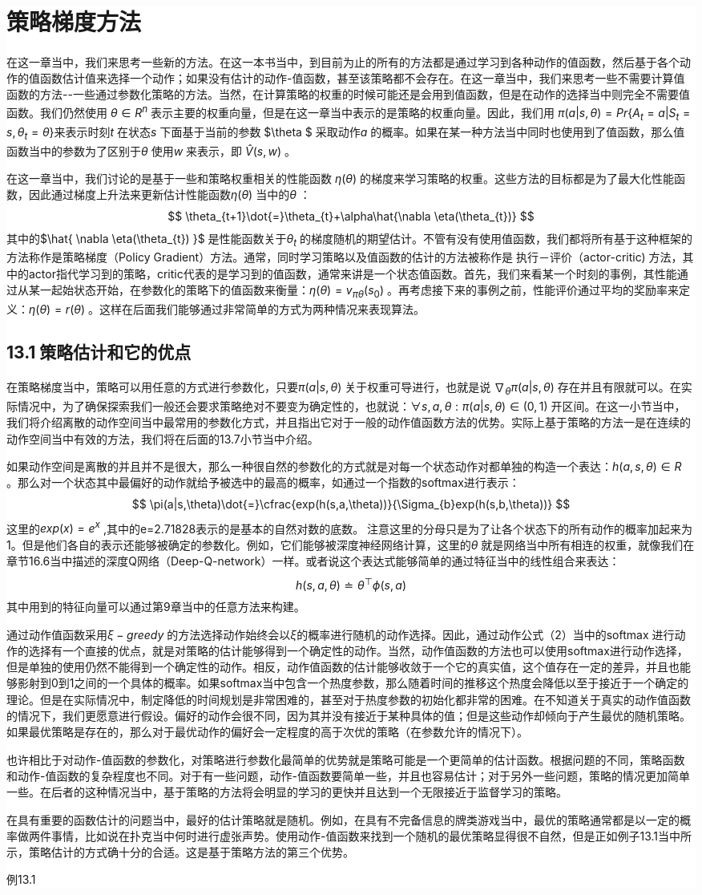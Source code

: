 # 策略梯度方法

在这一章当中，我们来思考一些新的方法。在这一本书当中，到目前为止的所有的方法都是通过学习到各种动作的值函数，然后基于各个动作的值函数估计值来选择一个动作；如果没有估计的动作-值函数，甚至该策略都不会存在。在这一章当中，我们来思考一些不需要计算值函数的方法--一些通过参数化策略的方法。当然，在计算策略的权重的时候可能还是会用到值函数，但是在动作的选择当中则完全不需要值函数。我们仍然使用 $\theta \in {R}^n$ 表示主要的权重向量，但是在这一章当中表示的是策略的权重向量。因此，我们用  $\pi (a|s,\theta)=Pr\lbrace A_{t}=a|S_{t}=s,\theta_{t}=\theta\rbrace$来表示时刻$t$ 在状态$s$ 下面基于当前的参数 $\theta $ 采取动作$a$ 的概率。如果在某一种方法当中同时也使用到了值函数，那么值函数当中的参数为了区别于$\theta$ 使用$w$ 来表示，即 $\hat{V}(s,w)$ 。

在这一章当中，我们讨论的是基于一些和策略权重相关的性能函数 $\eta(\theta)$ 的梯度来学习策略的权重。这些方法的目标都是为了最大化性能函数，因此通过梯度上升法来更新估计性能函数$\eta(\theta)$ 当中的$\theta$ ：
$$
\theta_{t+1}\dot{=}\theta_{t}+\alpha\hat{\nabla \eta(\theta_{t})}
$$
其中的$\hat{ \nabla \eta(\theta_{t}) }$ 是性能函数关于$\theta_{t}$ 的梯度随机的期望估计。不管有没有使用值函数，我们都将所有基于这种框架的方法称作是策略梯度（Policy Gradient）方法。通常，同时学习策略以及值函数的估计的方法被称作是 执行－评价（actor-critic) 方法，其中的actor指代学习到的策略，critic代表的是学习到的值函数，通常来讲是一个状态值函数。首先，我们来看某一个时刻的事例，其性能通过从某一起始状态开始，在参数化的策略下的值函数来衡量：$\eta(\theta)=v_{\pi\theta}(s_{0})$ 。再考虑接下来的事例之前，性能评价通过平均的奖励率来定义：$\eta(\theta)=r(\theta)$ 。这样在后面我们能够通过非常简单的方式为两种情况来表现算法。



## 13.1 策略估计和它的优点

在策略梯度当中，策略可以用任意的方式进行参数化，只要$\pi (a|s,\theta)$ 关于权重可导进行，也就是说 $\nabla_{\theta}\pi (a|s,\theta)$ 存在并且有限就可以。在实际情况中，为了确保探索我们一般还会要求策略绝对不要变为确定性的，也就说：$\forall s,a,\theta: \pi (a|s,\theta)\in(0,1)$ 开区间。在这一小节当中，我们将介绍离散的动作空间当中最常用的参数化方式，并且指出它对于一般的动作值函数方法的优势。实际上基于策略的方法一是在连续的动作空间当中有效的方法，我们将在后面的13.7小节当中介绍。

如果动作空间是离散的并且并不是很大，那么一种很自然的参数化的方式就是对每一个状态动作对都单独的构造一个表达：$h(a,s,\theta)\in R$ 。那么对一个状态其中最偏好的动作就给予被选中的最高的概率，如通过一个指数的softmax进行表示：
$$
\pi(a|s,\theta)\dot{=}\cfrac{exp(h(s,a,\theta))}{\Sigma_{b}exp(h(s,b,\theta))}
$$
这里的$exp(x)=e^{x}$ ,其中的e=2.71828表示的是基本的自然对数的底数。 注意这里的分母只是为了让各个状态下的所有动作的概率加起来为1。但是他们各自的表示还能够被确定的参数化。例如，它们能够被深度神经网络计算，这里的$\theta$ 就是网络当中所有相连的权重，就像我们在章节16.6当中描述的深度Q网络（Deep-Q-network）一样。或者说这个表达式能够简单的通过特征当中的线性组合来表达：
$$
h(s,a,\theta)\doteq\theta^{\top}\phi(s,a)
$$
其中用到的特征向量可以通过第9章当中的任意方法来构建。



通过动作值函数采用$\xi-greedy$ 的方法选择动作始终会以$\xi$的概率进行随机的动作选择。因此，通过动作公式（2）当中的softmax 进行动作的选择有一个直接的优点，就是对策略的估计能够得到一个确定性的动作。当然，动作值函数的方法也可以使用softmax进行动作选择，但是单独的使用仍然不能得到一个确定性的动作。相反，动作值函数的估计能够收敛于一个它的真实值，这个值存在一定的差异，并且也能够影射到0到1之间的一个具体的概率。如果softmax当中包含一个热度参数，那么随着时间的推移这个热度会降低以至于接近于一个确定的理论。但是在实际情况中，制定降低的时间规划是非常困难的，甚至对于热度参数的初始化都非常的困难。在不知道关于真实的动作值函数的情况下，我们更愿意进行假设。偏好的动作会很不同，因为其并没有接近于某种具体的值；但是这些动作却倾向于产生最优的随机策略。如果最优策略是存在的，那么对于最优动作的偏好会一定程度的高于次优的策略（在参数允许的情况下）。

也许相比于对动作-值函数的参数化，对策略进行参数化最简单的优势就是策略可能是一个更简单的估计函数。根据问题的不同，策略函数和动作-值函数的复杂程度也不同。对于有一些问题，动作-值函数要简单一些，并且也容易估计；对于另外一些问题，策略的情况更加简单一些。在后者的这种情况当中，基于策略的方法将会明显的学习的更快并且达到一个无限接近于监督学习的策略。

在具有重要的函数估计的问题当中，最好的估计策略就是随机。例如，在具有不完备信息的牌类游戏当中，最优的策略通常都是以一定的概率做两件事情，比如说在扑克当中何时进行虚张声势。使用动作-值函数来找到一个随机的最优策略显得很不自然，但是正如例子13.1当中所示，策略估计的方式确十分的合适。这是基于策略方法的第三个优势。

例13.1
